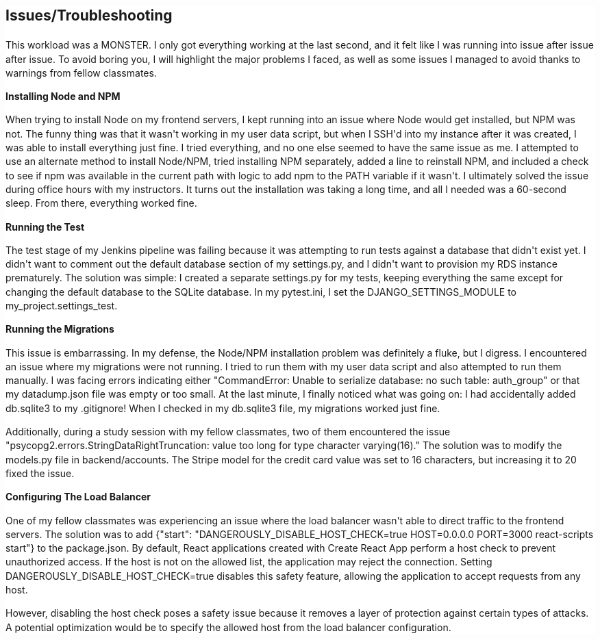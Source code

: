 ## Issues/Troubleshooting

This workload was a MONSTER. I only got everything working at the last second, and it felt like I was running into issue after issue after issue. To avoid boring you, I will highlight the major problems I faced, as well as some issues I managed to avoid thanks to warnings from fellow classmates.

**Installing Node and NPM**

When trying to install Node on my frontend servers, I kept running into an issue where Node would get installed, but NPM was not. The funny thing was that it wasn't working in my user data script, but when I SSH'd into my instance after it was created, I was able to install everything just fine. I tried everything, and no one else seemed to have the same issue as me. I attempted to use an alternate method to install Node/NPM, tried installing NPM separately, added a line to reinstall NPM, and included a check to see if npm was available in the current path with logic to add npm to the PATH variable if it wasn't. I ultimately solved the issue during office hours with my instructors. It turns out the installation was taking a long time, and all I needed was a 60-second sleep. From there, everything worked fine.

**Running the Test**

The test stage of my Jenkins pipeline was failing because it was attempting to run tests against a database that didn't exist yet. I didn't want to comment out the default database section of my settings.py, and I didn't want to provision my RDS instance prematurely. The solution was simple: I created a separate settings.py for my tests, keeping everything the same except for changing the default database to the SQLite database. In my pytest.ini, I set the DJANGO_SETTINGS_MODULE to my_project.settings_test. 

**Running the Migrations**

This issue is embarrassing. In my defense, the Node/NPM installation problem was definitely a fluke, but I digress. I encountered an issue where my migrations were not running. I tried to run them with my user data script and also attempted to run them manually. I was facing errors indicating either "CommandError: Unable to serialize database: no such table: auth_group" or that my datadump.json file was empty or too small. At the last minute, I finally noticed what was going on: I had accidentally added db.sqlite3 to my .gitignore! When I checked in my db.sqlite3 file, my migrations worked just fine.

Additionally, during a study session with my fellow classmates, two of them encountered the issue "psycopg2.errors.StringDataRightTruncation: value too long for type character varying(16)." The solution was to modify the models.py file in backend/accounts. The Stripe model for the credit card value was set to 16 characters, but increasing it to 20 fixed the issue. 


**Configuring The Load Balancer**

One of my fellow classmates was experiencing an issue where the load balancer wasn't able to direct traffic to the frontend servers. The solution was to add {"start": "DANGEROUSLY_DISABLE_HOST_CHECK=true HOST=0.0.0.0 PORT=3000 react-scripts start"} to the package.json. By default, React applications created with Create React App perform a host check to prevent unauthorized access. If the host is not on the allowed list, the application may reject the connection. Setting DANGEROUSLY_DISABLE_HOST_CHECK=true disables this safety feature, allowing the application to accept requests from any host.

However, disabling the host check poses a safety issue because it removes a layer of protection against certain types of attacks. A potential optimization would be to specify the allowed host from the load balancer configuration.
